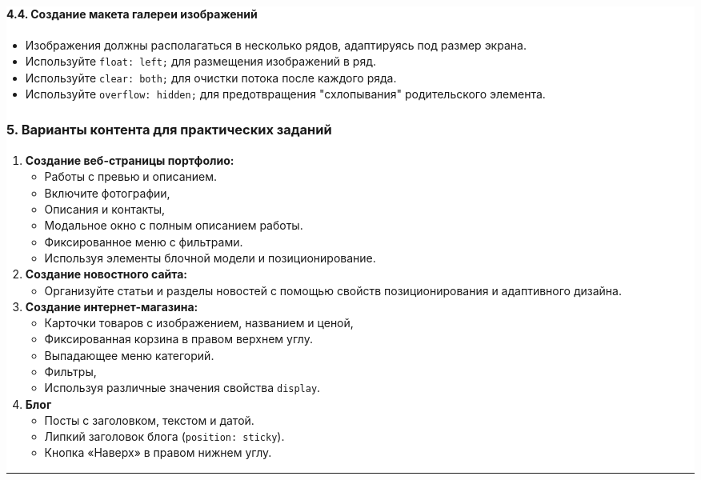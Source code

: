 #### **4.4. Создание макета галереи изображений**

-   Изображения должны располагаться в несколько рядов, адаптируясь под размер экрана.
-   Используйте `float: left;` для размещения изображений в ряд.
-   Используйте `clear: both;` для очистки потока после каждого ряда.
-   Используйте `overflow: hidden;` для предотвращения "схлопывания" родительского элемента.

### 5. **Варианты контента для практических заданий**

1. **Создание веб-страницы портфолио:**
    - Работы с превью и описанием.
    - Включите фотографии,
    - Описания и контакты,
    - Модальное окно с полным описанием работы.
    - Фиксированное меню с фильтрами.
    - Используя элементы блочной модели и позиционирование.
2. **Создание новостного сайта:**
    - Организуйте статьи и разделы новостей с помощью свойств позиционирования и адаптивного дизайна.
3. **Создание интернет-магазина:**
    - Карточки товаров с изображением, названием и ценой,
    - Фиксированная корзина в правом верхнем углу.
    - Выпадающее меню категорий.
    - Фильтры,
    - Используя различные значения свойства `display`.
4. **Блог**
    - Посты с заголовком, текстом и датой.
    - Липкий заголовок блога (`position: sticky`).
    - Кнопка «Наверх» в правом нижнем углу.

---
